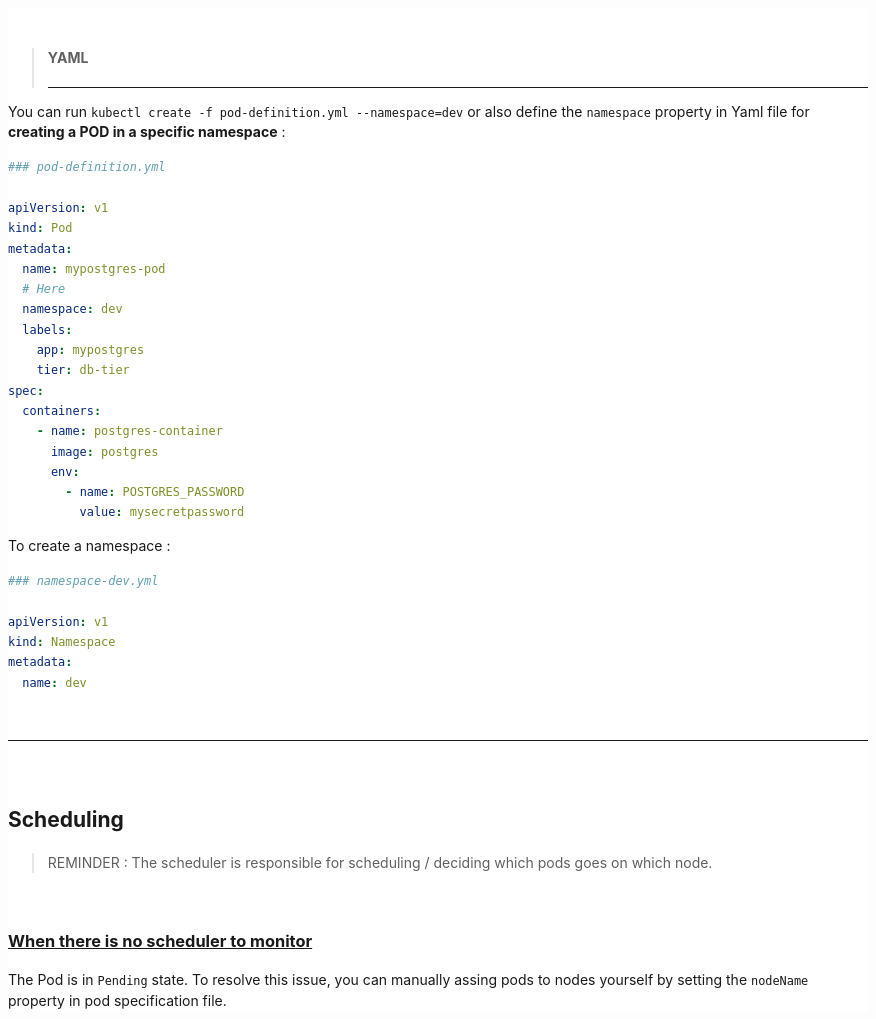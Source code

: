 &nbsp;

> #### YAML
>
> ---

You can run `kubectl create -f pod-definition.yml --namespace=dev` or also define the `namespace` property in Yaml file for **creating a POD in a specific namespace** :

```yaml
### pod-definition.yml

apiVersion: v1
kind: Pod
metadata:
  name: mypostgres-pod
  # Here
  namespace: dev
  labels:
    app: mypostgres
    tier: db-tier
spec:
  containers:
    - name: postgres-container
      image: postgres
      env:
        - name: POSTGRES_PASSWORD
          value: mysecretpassword
```

To create a namespace :

```yaml
### namespace-dev.yml

apiVersion: v1
kind: Namespace
metadata:
  name: dev
```

&nbsp;

---

&nbsp;

## Scheduling

> REMINDER : The scheduler is responsible for scheduling / deciding which pods goes on which node.

&nbsp;

### <ins>**When there is no scheduler to monitor**</ins>

The Pod is in `Pending` state. To resolve this issue, you can manually assing pods to nodes yourself by setting the `nodeName` property in pod specification file.
